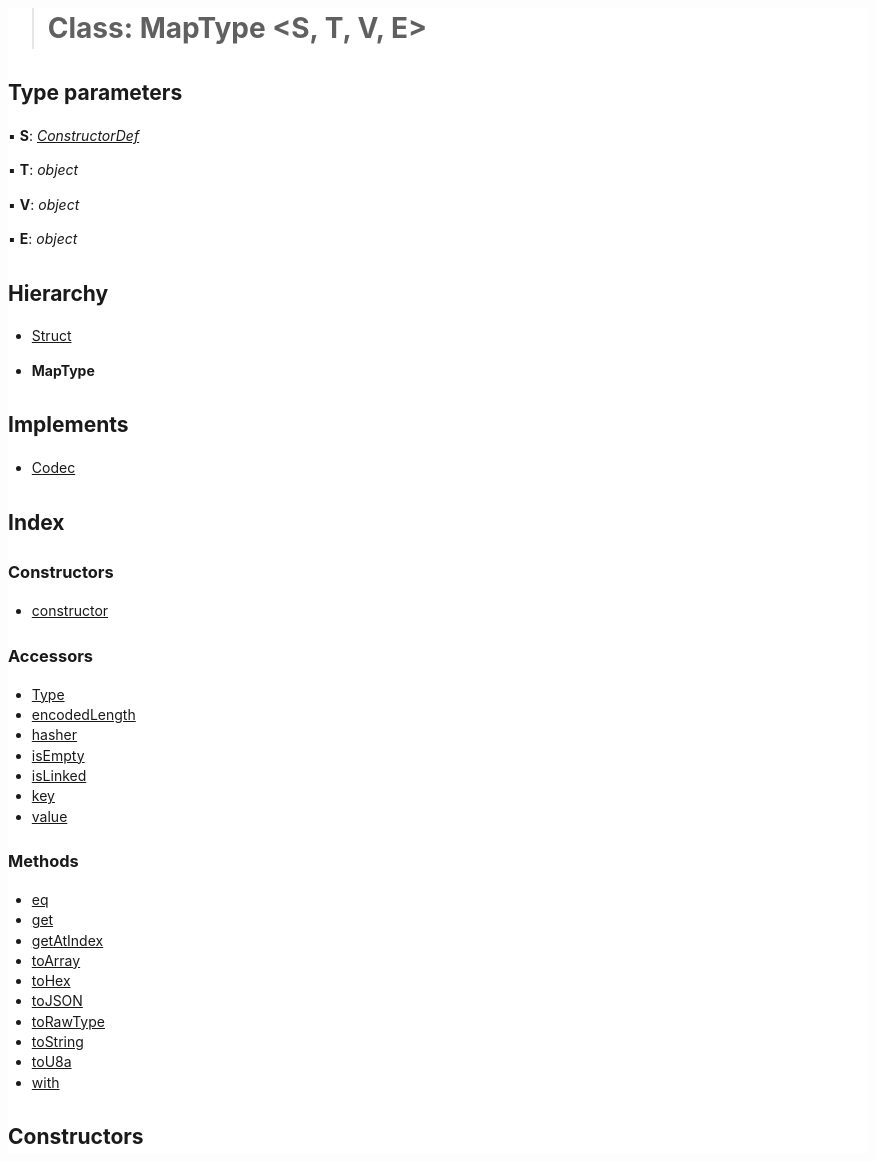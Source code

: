 > # Class: MapType <**S, T, V, E**>

## Type parameters

▪ **S**: *[ConstructorDef](../modules/_types_.md#constructordef)*

▪ **T**: *object*

▪ **V**: *object*

▪ **E**: *object*

## Hierarchy

  * [Struct](_codec_struct_.struct.md)

  * **MapType**

## Implements

* [Codec](../interfaces/_types_.codec.md)

## Index

### Constructors

* [constructor](_metadata_v4_storage_.maptype.md#constructor)

### Accessors

* [Type](_metadata_v4_storage_.maptype.md#type)
* [encodedLength](_metadata_v4_storage_.maptype.md#encodedlength)
* [hasher](_metadata_v4_storage_.maptype.md#hasher)
* [isEmpty](_metadata_v4_storage_.maptype.md#isempty)
* [isLinked](_metadata_v4_storage_.maptype.md#islinked)
* [key](_metadata_v4_storage_.maptype.md#key)
* [value](_metadata_v4_storage_.maptype.md#value)

### Methods

* [eq](_metadata_v4_storage_.maptype.md#eq)
* [get](_metadata_v4_storage_.maptype.md#get)
* [getAtIndex](_metadata_v4_storage_.maptype.md#getatindex)
* [toArray](_metadata_v4_storage_.maptype.md#toarray)
* [toHex](_metadata_v4_storage_.maptype.md#tohex)
* [toJSON](_metadata_v4_storage_.maptype.md#tojson)
* [toRawType](_metadata_v4_storage_.maptype.md#torawtype)
* [toString](_metadata_v4_storage_.maptype.md#tostring)
* [toU8a](_metadata_v4_storage_.maptype.md#tou8a)
* [with](_metadata_v4_storage_.maptype.md#static-with)

## Constructors
